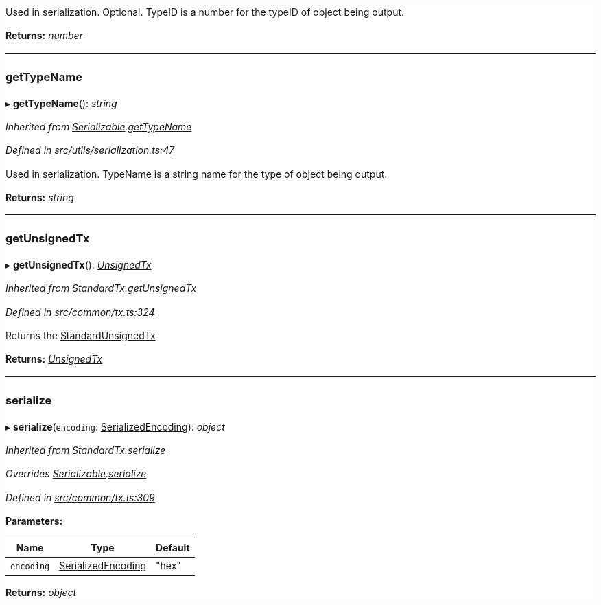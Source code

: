 Used in serialization. Optional. TypeID is a number for the typeID of object being output.

**Returns:** *number*

___

###  getTypeName

▸ **getTypeName**(): *string*

*Inherited from [Serializable](utils_serialization.serializable.md).[getTypeName](utils_serialization.serializable.md#gettypename)*

*Defined in [src/utils/serialization.ts:47](https://github.com/ava-labs/avalanchejs/blob/f2c4a10/src/utils/serialization.ts#L47)*

Used in serialization. TypeName is a string name for the type of object being output.

**Returns:** *string*

___

###  getUnsignedTx

▸ **getUnsignedTx**(): *[UnsignedTx](api_avm_transactions.unsignedtx.md)*

*Inherited from [StandardTx](common_transactions.standardtx.md).[getUnsignedTx](common_transactions.standardtx.md#getunsignedtx)*

*Defined in [src/common/tx.ts:324](https://github.com/ava-labs/avalanchejs/blob/f2c4a10/src/common/tx.ts#L324)*

Returns the [StandardUnsignedTx](common_transactions.standardunsignedtx.md)

**Returns:** *[UnsignedTx](api_avm_transactions.unsignedtx.md)*

___

###  serialize

▸ **serialize**(`encoding`: [SerializedEncoding](../modules/utils_serialization.md#serializedencoding)): *object*

*Inherited from [StandardTx](common_transactions.standardtx.md).[serialize](common_transactions.standardtx.md#serialize)*

*Overrides [Serializable](utils_serialization.serializable.md).[serialize](utils_serialization.serializable.md#serialize)*

*Defined in [src/common/tx.ts:309](https://github.com/ava-labs/avalanchejs/blob/f2c4a10/src/common/tx.ts#L309)*

**Parameters:**

Name | Type | Default |
------ | ------ | ------ |
`encoding` | [SerializedEncoding](../modules/utils_serialization.md#serializedencoding) | "hex" |

**Returns:** *object*
